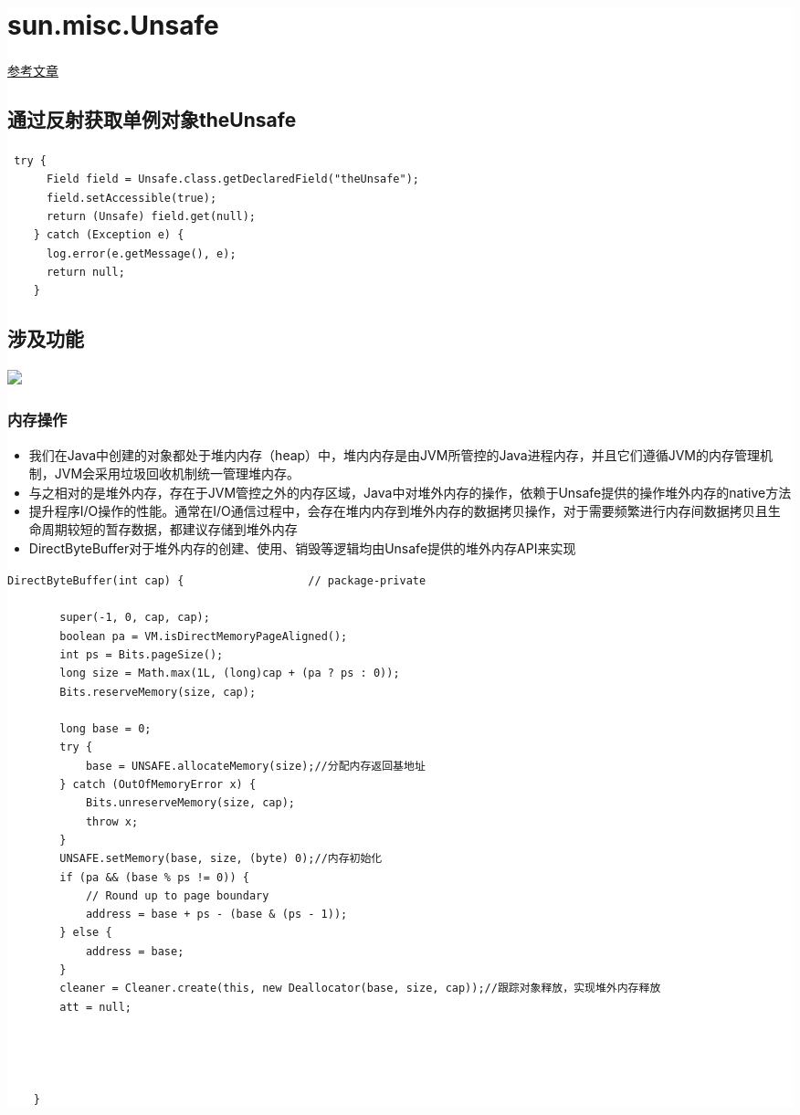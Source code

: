 # sun.misc.Unsafe

[参考文章](https://tech.meituan.com/2019/02/14/talk-about-java-magic-class-unsafe.html)


## 通过反射获取单例对象theUnsafe
```
 try {
      Field field = Unsafe.class.getDeclaredField("theUnsafe");
      field.setAccessible(true);
      return (Unsafe) field.get(null);
    } catch (Exception e) {
      log.error(e.getMessage(), e);
      return null;
    }
```

## 涉及功能

![](https://i.loli.net/2019/06/27/5d1476e54120393468.png)


### 内存操作

* 我们在Java中创建的对象都处于堆内内存（heap）中，堆内内存是由JVM所管控的Java进程内存，并且它们遵循JVM的内存管理机制，JVM会采用垃圾回收机制统一管理堆内存。
* 与之相对的是堆外内存，存在于JVM管控之外的内存区域，Java中对堆外内存的操作，依赖于Unsafe提供的操作堆外内存的native方法
* 提升程序I/O操作的性能。通常在I/O通信过程中，会存在堆内内存到堆外内存的数据拷贝操作，对于需要频繁进行内存间数据拷贝且生命周期较短的暂存数据，都建议存储到堆外内存
* DirectByteBuffer对于堆外内存的创建、使用、销毁等逻辑均由Unsafe提供的堆外内存API来实现
```
DirectByteBuffer(int cap) {                   // package-private

        super(-1, 0, cap, cap);
        boolean pa = VM.isDirectMemoryPageAligned();
        int ps = Bits.pageSize();
        long size = Math.max(1L, (long)cap + (pa ? ps : 0));
        Bits.reserveMemory(size, cap);

        long base = 0;
        try {
            base = UNSAFE.allocateMemory(size);//分配内存返回基地址
        } catch (OutOfMemoryError x) {
            Bits.unreserveMemory(size, cap);
            throw x;
        }
        UNSAFE.setMemory(base, size, (byte) 0);//内存初始化
        if (pa && (base % ps != 0)) {
            // Round up to page boundary
            address = base + ps - (base & (ps - 1));
        } else {
            address = base;
        }
        cleaner = Cleaner.create(this, new Deallocator(base, size, cap));//跟踪对象释放，实现堆外内存释放
        att = null;




    }
```
